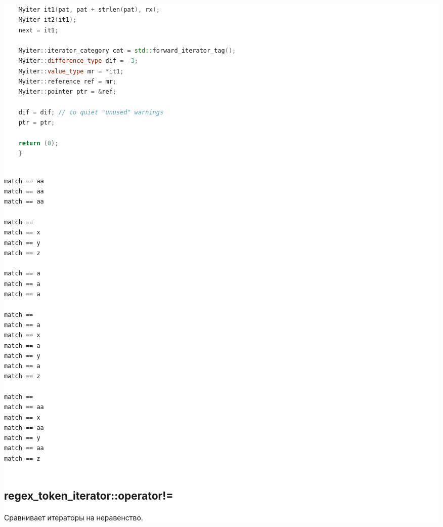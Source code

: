 ```cpp  
    Myiter it1(pat, pat + strlen(pat), rx);   
    Myiter it2(it1);   
    next = it1;   
  
    Myiter::iterator_category cat = std::forward_iterator_tag();   
    Myiter::difference_type dif = -3;   
    Myiter::value_type mr = *it1;   
    Myiter::reference ref = mr;   
    Myiter::pointer ptr = &ref;   
  
    dif = dif; // to quiet "unused" warnings   
    ptr = ptr;   
  
    return (0);   
    }  
  
```  
  
```Output  
match == aa  
match == aa  
match == aa  
  
match ==   
match == x  
match == y  
match == z  
  
match == a  
match == a  
match == a  
  
match ==   
match == a  
match == x  
match == a  
match == y  
match == a  
match == z  
  
match ==   
match == aa  
match == x  
match == aa  
match == y  
match == aa  
match == z  
  
```  
  
##  <a name="op_neq"></a>  regex_token_iterator::operator!=  
 Сравнивает итераторы на неравенство.  
  